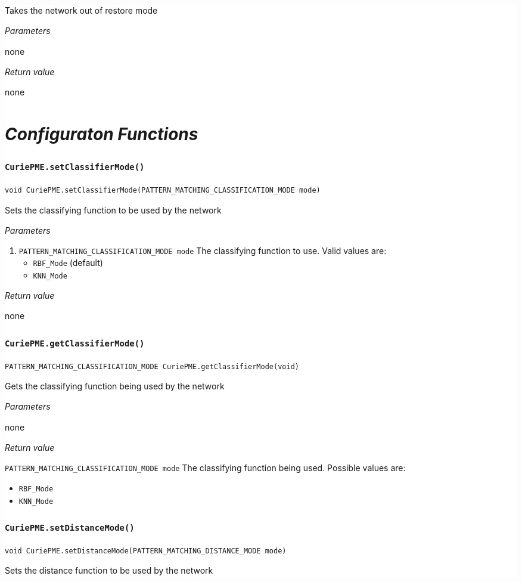 Takes the network out of restore mode
  
*Parameters*  

none
  
*Return value*  

none
  
# *Configuraton Functions*

### ``CuriePME.setClassifierMode()``

```
void CuriePME.setClassifierMode(PATTERN_MATCHING_CLASSIFICATION_MODE mode)
```

Sets the classifying function to be used by the network
  
*Parameters*  

1. `PATTERN_MATCHING_CLASSIFICATION_MODE mode` The classifying function to use.
    Valid values are:  
    * `RBF_Mode` (default)
    * `KNN_Mode`
  
*Return value*  

none
  
### ``CuriePME.getClassifierMode()``

```
PATTERN_MATCHING_CLASSIFICATION_MODE CuriePME.getClassifierMode(void)
```

Gets the classifying function being used by the network
  
*Parameters*  

none
  
*Return value*  

`PATTERN_MATCHING_CLASSIFICATION_MODE mode` The classifying function being used.
Possible values are: 
 
* `RBF_Mode`
* `KNN_Mode`
  
### ``CuriePME.setDistanceMode()``

```
void CuriePME.setDistanceMode(PATTERN_MATCHING_DISTANCE_MODE mode)
```

Sets the distance function to be used by the network
  